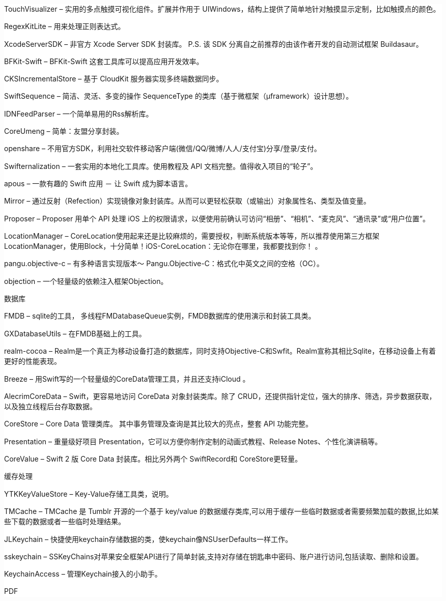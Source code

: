 TouchVisualizer – 实用的多点触摸可视化组件。扩展并作用于 UIWindows，结构上提供了简单地针对触摸显示定制，比如触摸点的颜色。

RegexKitLite – 用来处理正则表达式。

XcodeServerSDK – 非官方 Xcode Server SDK 封装库。 P.S. 该 SDK 分离自之前推荐的由该作者开发的自动测试框架 Buildasaur。

BFKit-Swift – BFKit-Swift 这套工具库可以提高应用开发效率。

CKSIncrementalStore – 基于 CloudKit 服务器实现多终端数据同步。

SwiftSequence – 简洁、灵活、多变的操作 SequenceType 的类库（基于微框架（μframework）设计思想）。

IDNFeedParser – 一个简单易用的Rss解析库。

CoreUmeng – 简单：友盟分享封装。

openshare – 不用官方SDK，利用社交软件移动客户端(微信/QQ/微博/人人/支付宝)分享/登录/支付。

Swifternalization – 一套实用的本地化工具库。使用教程及 API 文档完整。值得收入项目的“轮子”。

apous – 一款有趣的 Swift 应用 － 让 Swift 成为脚本语言。

Mirror – 通过反射（Refection）实现镜像对象封装库。从而可以更轻松获取（或输出）对象属性名、类型及值变量。

Proposer – Proposer 用单个 API 处理 iOS 上的权限请求，以便使用前确认可访问“相册”、“相机”、“麦克风”、“通讯录”或“用户位置”。

LocationManager – CoreLocation使用起来还是比较麻烦的，需要授权，判断系统版本等等，所以推荐使用第三方框架LocationManager，使用Block，十分简单！iOS-CoreLocation：无论你在哪里，我都要找到你！ 。

pangu.objective-c – 有多种语言实现版本～ Pangu.Objective-C：格式化中英文之间的空格（OC）。

objection – 一个轻量级的依赖注入框架Objection。

数据库

FMDB – sqlite的工具， 多线程FMDatabaseQueue实例，FMDB数据库的使用演示和封装工具类。

GXDatabaseUtils – 在FMDB基础上的工具。

realm-cocoa – Realm是一个真正为移动设备打造的数据库，同时支持Objective-C和Swfit。Realm宣称其相比Sqlite，在移动设备上有着更好的性能表现。

Breeze – 用Swift写的一个轻量级的CoreData管理工具，并且还支持iCloud 。

AlecrimCoreData – Swift，更容易地访问 CoreData 对象封装类库。除了 CRUD，还提供指针定位，强大的排序、筛选，异步数据获取，以及独立线程后台存取数据。

CoreStore – Core Data 管理类库。 其中事务管理及查询是其比较大的亮点，整套 API 功能完整。

Presentation – 重量级好项目 Presentation，它可以方便你制作定制的动画式教程、Release Notes、个性化演讲稿等。

CoreValue – Swift 2 版 Core Data 封装库。相比另外两个 SwiftRecord和 CoreStore更轻量。

缓存处理

YTKKeyValueStore – Key-Value存储工具类，说明。

TMCache – TMCache 是 Tumblr 开源的一个基于 key/value 的数据缓存类库,可以用于缓存一些临时数据或者需要频繁加载的数据,比如某些下载的数据或者一些临时处理结果。

JLKeychain – 快捷使用keychain存储数据的类，使keychain像NSUserDefaults一样工作。

sskeychain – SSKeyChains对苹果安全框架API进行了简单封装,支持对存储在钥匙串中密码、账户进行访问,包括读取、删除和设置。

KeychainAccess – 管理Keychain接入的小助手。

PDF
